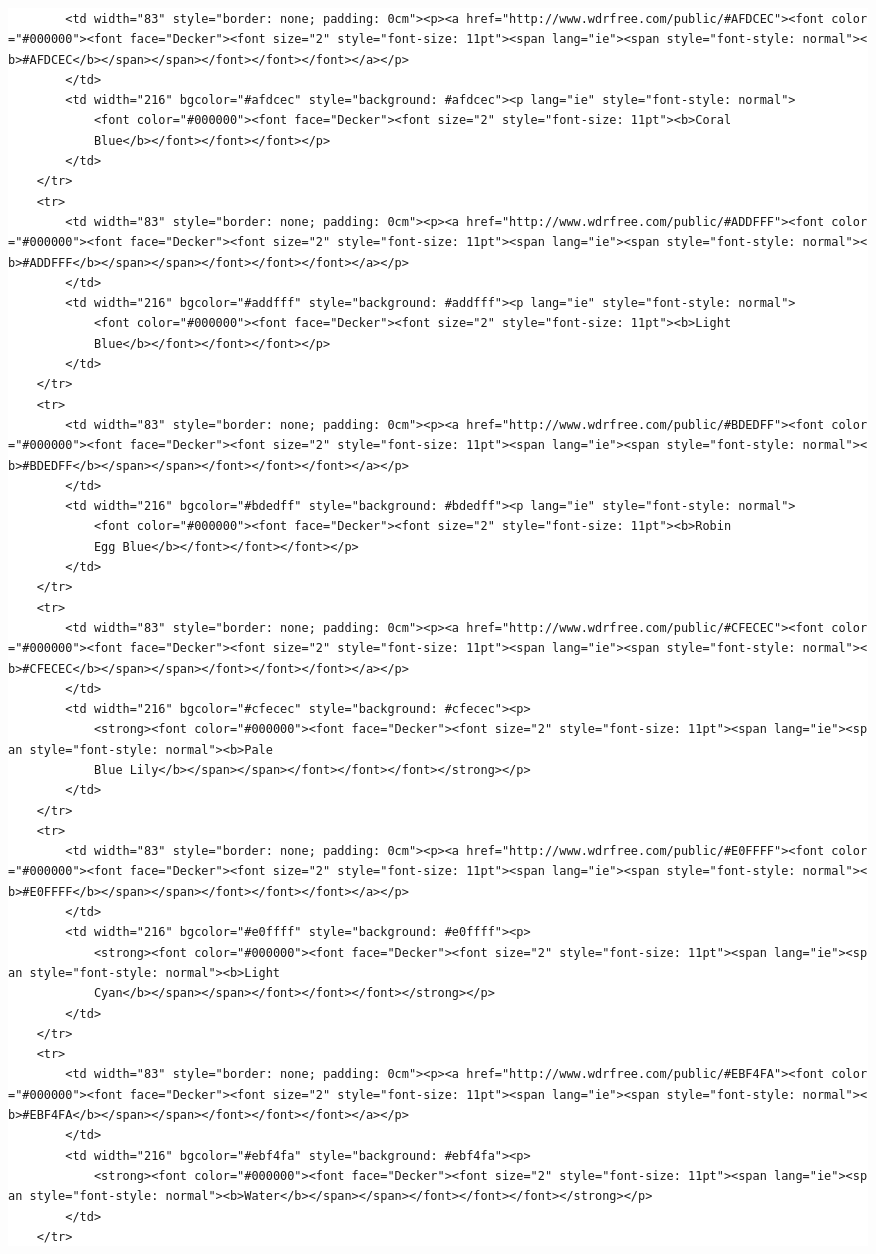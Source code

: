 			<td width="83" style="border: none; padding: 0cm"><p><a href="http://www.wdrfree.com/public/#AFDCEC"><font color="#000000"><font face="Decker"><font size="2" style="font-size: 11pt"><span lang="ie"><span style="font-style: normal"><b>#AFDCEC</b></span></span></font></font></font></a></p>
			</td>
			<td width="216" bgcolor="#afdcec" style="background: #afdcec"><p lang="ie" style="font-style: normal">
				<font color="#000000"><font face="Decker"><font size="2" style="font-size: 11pt"><b>Coral
				Blue</b></font></font></font></p>
			</td>
		</tr>
		<tr>
			<td width="83" style="border: none; padding: 0cm"><p><a href="http://www.wdrfree.com/public/#ADDFFF"><font color="#000000"><font face="Decker"><font size="2" style="font-size: 11pt"><span lang="ie"><span style="font-style: normal"><b>#ADDFFF</b></span></span></font></font></font></a></p>
			</td>
			<td width="216" bgcolor="#addfff" style="background: #addfff"><p lang="ie" style="font-style: normal">
				<font color="#000000"><font face="Decker"><font size="2" style="font-size: 11pt"><b>Light
				Blue</b></font></font></font></p>
			</td>
		</tr>
		<tr>
			<td width="83" style="border: none; padding: 0cm"><p><a href="http://www.wdrfree.com/public/#BDEDFF"><font color="#000000"><font face="Decker"><font size="2" style="font-size: 11pt"><span lang="ie"><span style="font-style: normal"><b>#BDEDFF</b></span></span></font></font></font></a></p>
			</td>
			<td width="216" bgcolor="#bdedff" style="background: #bdedff"><p lang="ie" style="font-style: normal">
				<font color="#000000"><font face="Decker"><font size="2" style="font-size: 11pt"><b>Robin
				Egg Blue</b></font></font></font></p>
			</td>
		</tr>
		<tr>
			<td width="83" style="border: none; padding: 0cm"><p><a href="http://www.wdrfree.com/public/#CFECEC"><font color="#000000"><font face="Decker"><font size="2" style="font-size: 11pt"><span lang="ie"><span style="font-style: normal"><b>#CFECEC</b></span></span></font></font></font></a></p>
			</td>
			<td width="216" bgcolor="#cfecec" style="background: #cfecec"><p>
				<strong><font color="#000000"><font face="Decker"><font size="2" style="font-size: 11pt"><span lang="ie"><span style="font-style: normal"><b>Pale
				Blue Lily</b></span></span></font></font></font></strong></p>
			</td>
		</tr>
		<tr>
			<td width="83" style="border: none; padding: 0cm"><p><a href="http://www.wdrfree.com/public/#E0FFFF"><font color="#000000"><font face="Decker"><font size="2" style="font-size: 11pt"><span lang="ie"><span style="font-style: normal"><b>#E0FFFF</b></span></span></font></font></font></a></p>
			</td>
			<td width="216" bgcolor="#e0ffff" style="background: #e0ffff"><p>
				<strong><font color="#000000"><font face="Decker"><font size="2" style="font-size: 11pt"><span lang="ie"><span style="font-style: normal"><b>Light
				Cyan</b></span></span></font></font></font></strong></p>
			</td>
		</tr>
		<tr>
			<td width="83" style="border: none; padding: 0cm"><p><a href="http://www.wdrfree.com/public/#EBF4FA"><font color="#000000"><font face="Decker"><font size="2" style="font-size: 11pt"><span lang="ie"><span style="font-style: normal"><b>#EBF4FA</b></span></span></font></font></font></a></p>
			</td>
			<td width="216" bgcolor="#ebf4fa" style="background: #ebf4fa"><p>
				<strong><font color="#000000"><font face="Decker"><font size="2" style="font-size: 11pt"><span lang="ie"><span style="font-style: normal"><b>Water</b></span></span></font></font></font></strong></p>
			</td>
		</tr>